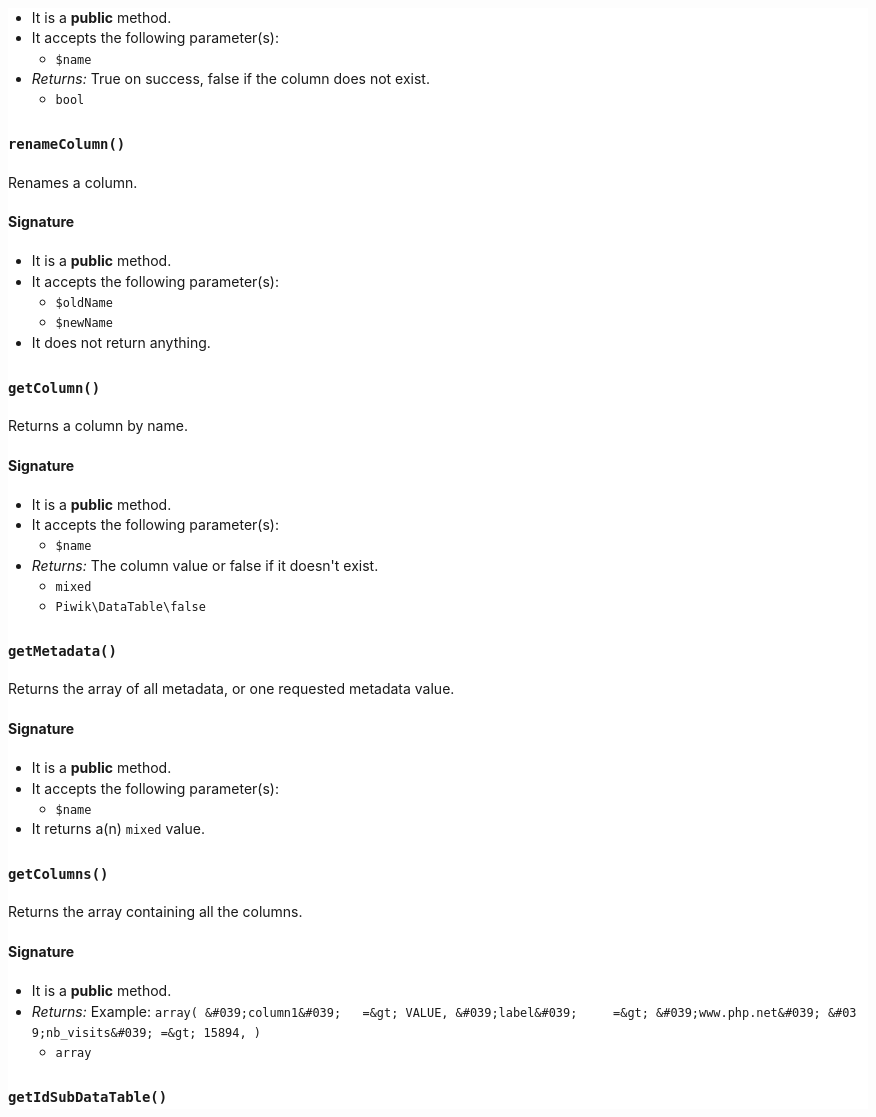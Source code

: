 - It is a **public** method.
- It accepts the following parameter(s):
    - `$name`
- _Returns:_ True on success, false if the column does not exist.
    - `bool`

### `renameColumn()` <a name="renameColumn"></a>

Renames a column.

#### Signature

- It is a **public** method.
- It accepts the following parameter(s):
    - `$oldName`
    - `$newName`
- It does not return anything.

### `getColumn()` <a name="getColumn"></a>

Returns a column by name.

#### Signature

- It is a **public** method.
- It accepts the following parameter(s):
    - `$name`
- _Returns:_ The column value or false if it doesn&#039;t exist.
    - `mixed`
    - `Piwik\DataTable\false`

### `getMetadata()` <a name="getMetadata"></a>

Returns the array of all metadata, or one requested metadata value.

#### Signature

- It is a **public** method.
- It accepts the following parameter(s):
    - `$name`
- It returns a(n) `mixed` value.

### `getColumns()` <a name="getColumns"></a>

Returns the array containing all the columns.

#### Signature

- It is a **public** method.
- _Returns:_ Example: ``` array( &#039;column1&#039;   =&gt; VALUE, &#039;label&#039;     =&gt; &#039;www.php.net&#039; &#039;nb_visits&#039; =&gt; 15894, ) ```
    - `array`

### `getIdSubDataTable()` <a name="getIdSubDataTable"></a>
